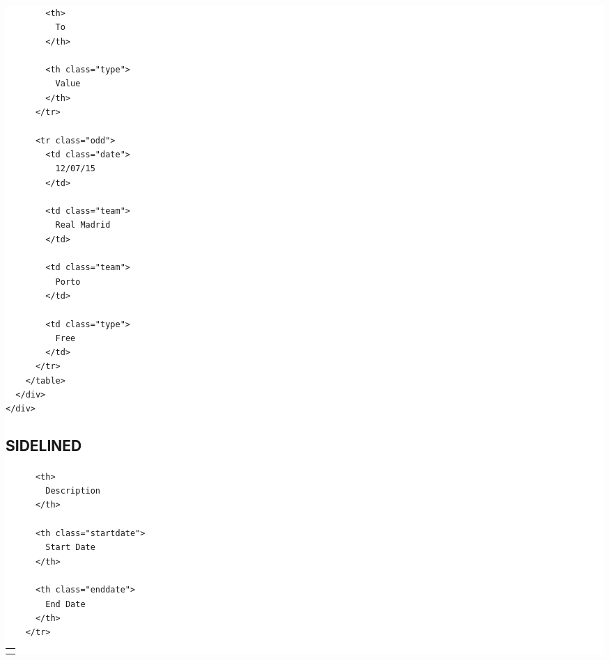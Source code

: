             <th>
              To
            </th>
            
            <th class="type">
              Value
            </th>
          </tr>
          
          <tr class="odd">
            <td class="date">
              12/07/15
            </td>
            
            <td class="team">
              Real Madrid
            </td>
            
            <td class="team">
              Porto
            </td>
            
            <td class="type">
              Free
            </td>
          </tr>
        </table>
      </div>
    </div>
  </div>
</div>

<div id="page_player_1_block_player_sidelined_9-wrapper" class="block  clearfix block_player_sidelined-wrapper">
  <h2>
    SIDELINED
  </h2>
  
  <div class="content  ">
    <div id="page_player_1_block_player_sidelined_9" class="block_player_sidelined real-content clearfix ">
      <table class="sidelined table ">
        <tr class="sub-head">
          <th>
          </th>
          
          <th>
            Description
          </th>
          
          <th class="startdate">
            Start Date
          </th>
          
          <th class="enddate">
            End Date
          </th>
        </tr>
        
